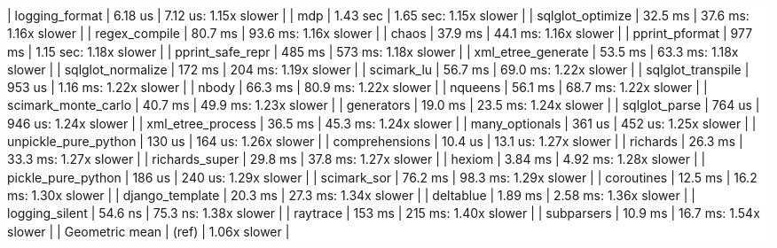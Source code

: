 | logging_format             | 6.18 us                                                     | 7.12 us: 1.15x slower                                                       |
| mdp                        | 1.43 sec                                                    | 1.65 sec: 1.15x slower                                                      |
| sqlglot_optimize           | 32.5 ms                                                     | 37.6 ms: 1.16x slower                                                       |
| regex_compile              | 80.7 ms                                                     | 93.6 ms: 1.16x slower                                                       |
| chaos                      | 37.9 ms                                                     | 44.1 ms: 1.16x slower                                                       |
| pprint_pformat             | 977 ms                                                      | 1.15 sec: 1.18x slower                                                      |
| pprint_safe_repr           | 485 ms                                                      | 573 ms: 1.18x slower                                                        |
| xml_etree_generate         | 53.5 ms                                                     | 63.3 ms: 1.18x slower                                                       |
| sqlglot_normalize          | 172 ms                                                      | 204 ms: 1.19x slower                                                        |
| scimark_lu                 | 56.7 ms                                                     | 69.0 ms: 1.22x slower                                                       |
| sqlglot_transpile          | 953 us                                                      | 1.16 ms: 1.22x slower                                                       |
| nbody                      | 66.3 ms                                                     | 80.9 ms: 1.22x slower                                                       |
| nqueens                    | 56.1 ms                                                     | 68.7 ms: 1.22x slower                                                       |
| scimark_monte_carlo        | 40.7 ms                                                     | 49.9 ms: 1.23x slower                                                       |
| generators                 | 19.0 ms                                                     | 23.5 ms: 1.24x slower                                                       |
| sqlglot_parse              | 764 us                                                      | 946 us: 1.24x slower                                                        |
| xml_etree_process          | 36.5 ms                                                     | 45.3 ms: 1.24x slower                                                       |
| many_optionals             | 361 us                                                      | 452 us: 1.25x slower                                                        |
| unpickle_pure_python       | 130 us                                                      | 164 us: 1.26x slower                                                        |
| comprehensions             | 10.4 us                                                     | 13.1 us: 1.27x slower                                                       |
| richards                   | 26.3 ms                                                     | 33.3 ms: 1.27x slower                                                       |
| richards_super             | 29.8 ms                                                     | 37.8 ms: 1.27x slower                                                       |
| hexiom                     | 3.84 ms                                                     | 4.92 ms: 1.28x slower                                                       |
| pickle_pure_python         | 186 us                                                      | 240 us: 1.29x slower                                                        |
| scimark_sor                | 76.2 ms                                                     | 98.3 ms: 1.29x slower                                                       |
| coroutines                 | 12.5 ms                                                     | 16.2 ms: 1.30x slower                                                       |
| django_template            | 20.3 ms                                                     | 27.3 ms: 1.34x slower                                                       |
| deltablue                  | 1.89 ms                                                     | 2.58 ms: 1.36x slower                                                       |
| logging_silent             | 54.6 ns                                                     | 75.3 ns: 1.38x slower                                                       |
| raytrace                   | 153 ms                                                      | 215 ms: 1.40x slower                                                        |
| subparsers                 | 10.9 ms                                                     | 16.7 ms: 1.54x slower                                                       |
| Geometric mean             | (ref)                                                       | 1.06x slower                                                                |
